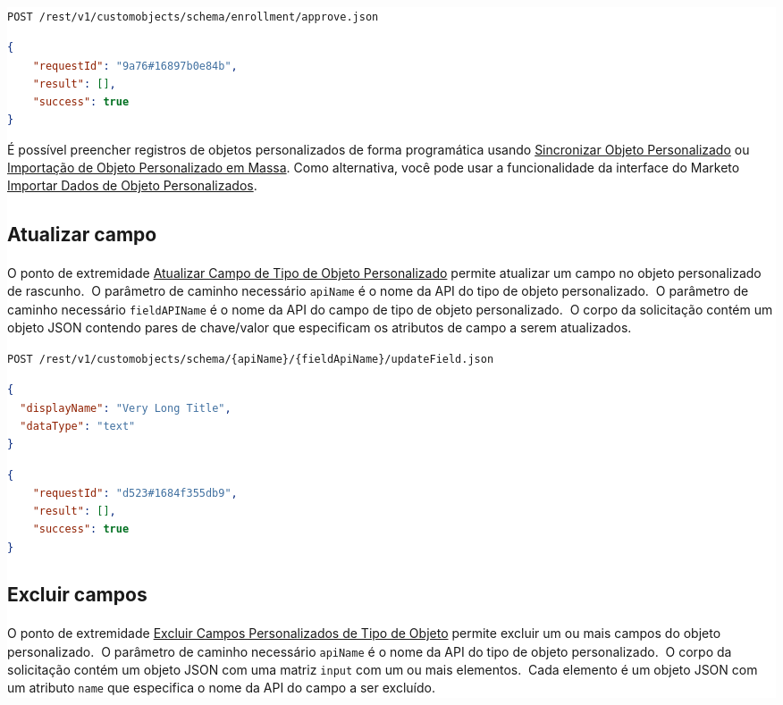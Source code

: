 ```
POST /rest/v1/customobjects/schema/enrollment/approve.json
```

```json
{
    "requestId": "9a76#16897b0e84b",
    "result": [],
    "success": true
}
```

É possível preencher registros de objetos personalizados de forma programática usando [Sincronizar Objeto Personalizado](#create_and_update) ou [Importação de Objeto Personalizado em Massa](https://experienceleague.adobe.com/docs/marketo-developer/marketo/rest/bulk-import/bulk-custom-object-import.html?lang=en). Como alternativa, você pode usar a funcionalidade da interface do Marketo [Importar Dados de Objeto Personalizados](https://experienceleague.adobe.com/en/docs/marketo/using/product-docs/administration/marketo-custom-objects/import-custom-object-data).

## Atualizar campo

O ponto de extremidade [Atualizar Campo de Tipo de Objeto Personalizado](https://developer.adobe.com/marketo-apis/api/mapi/#tag/Custom-Objects/operation/updateCustomObjectTypeFieldUsingPOST) permite atualizar um campo no objeto personalizado de rascunho.  O parâmetro de caminho necessário `apiName` é o nome da API do tipo de objeto personalizado.  O parâmetro de caminho necessário `fieldAPIName` é o nome da API do campo de tipo de objeto personalizado.  O corpo da solicitação contém um objeto JSON contendo pares de chave/valor que especificam os atributos de campo a serem atualizados.

```
POST /rest/v1/customobjects/schema/{apiName}/{fieldApiName}/updateField.json
```

```json
{
  "displayName": "Very Long Title",
  "dataType": "text"
}
```

```json
{
    "requestId": "d523#1684f355db9",
    "result": [],
    "success": true
}
```

## Excluir campos

O ponto de extremidade [Excluir Campos Personalizados de Tipo de Objeto](https://developer.adobe.com/marketo-apis/api/mapi/#tag/Custom-Objects/operation/deleteCustomObjectTypeFieldsUsingPOST) permite excluir um ou mais campos do objeto personalizado.  O parâmetro de caminho necessário `apiName` é o nome da API do tipo de objeto personalizado.  O corpo da solicitação contém um objeto JSON com uma matriz `input` com um ou mais elementos.  Cada elemento é um objeto JSON com um atributo `name` que especifica o nome da API do campo a ser excluído.
